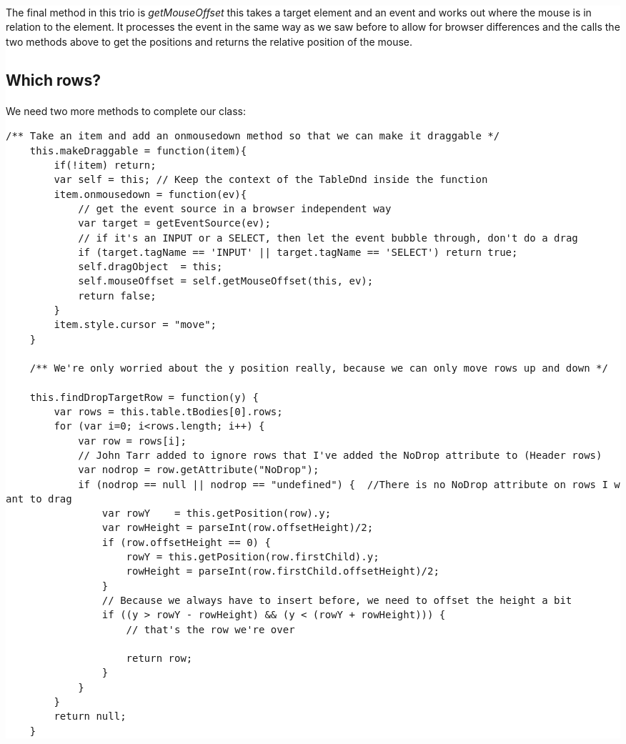The final method in this trio is *getMouseOffset* this takes a target element and an event and works out where the mouse is in relation to the element. It processes the event in the same way as we saw before to allow for browser differences and the calls the two methods above to get the positions and returns the relative position of the mouse.

## Which rows?

We need two more methods to complete our class:

<pre class="brush:javascript">/** Take an item and add an onmousedown method so that we can make it draggable */
    this.makeDraggable = function(item){
        if(!item) return;
        var self = this; // Keep the context of the TableDnd inside the function
        item.onmousedown = function(ev){
            // get the event source in a browser independent way
            var target = getEventSource(ev);
            // if it's an INPUT or a SELECT, then let the event bubble through, don't do a drag
            if (target.tagName == 'INPUT' || target.tagName == 'SELECT') return true;
            self.dragObject  = this;
            self.mouseOffset = self.getMouseOffset(this, ev);
            return false;
        }
        item.style.cursor = "move";
    }

    /** We're only worried about the y position really, because we can only move rows up and down */

    this.findDropTargetRow = function(y) {
        var rows = this.table.tBodies[0].rows;
        for (var i=0; i&lt;rows.length; i++) {
            var row = rows[i];
            // John Tarr added to ignore rows that I've added the NoDrop attribute to (Header rows)
            var nodrop = row.getAttribute("NoDrop");
            if (nodrop == null || nodrop == "undefined") {  //There is no NoDrop attribute on rows I want to drag
                var rowY    = this.getPosition(row).y;
                var rowHeight = parseInt(row.offsetHeight)/2;
                if (row.offsetHeight == 0) {
                    rowY = this.getPosition(row.firstChild).y;
                    rowHeight = parseInt(row.firstChild.offsetHeight)/2;
                }
                // Because we always have to insert before, we need to offset the height a bit
                if ((y &gt; rowY - rowHeight) && (y &lt; (rowY + rowHeight))) {
                    // that's the row we're over

                    return row;
                }
            }
        }
        return null;
    }</pre>


 [1]: /2008/02/table-drag-and-drop-jquery-plugin/
 [2]: http://script.aculo.us/
 [3]: http://www.webreference.com/programming/javascript/mk/column2/
 [4]: http://jacob.peargrove.com/blog/2006/technical/table-row-offsettop-bug-in-safari/
 [5]: #resources
 [6]: /articles/tablednd.js.zip